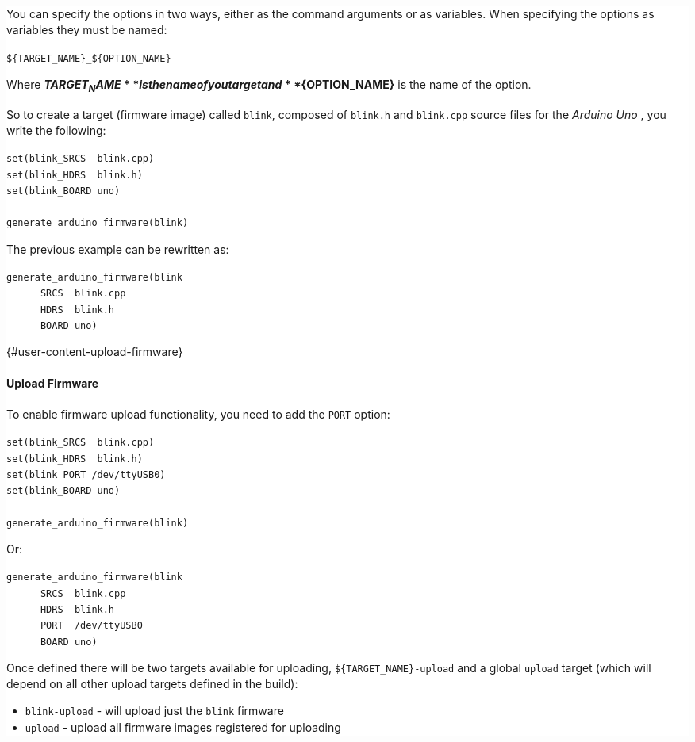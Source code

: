 You can specify the options in two ways, either as the command arguments or as variables. When specifying the options as variables they must be named:

```
${TARGET_NAME}_${OPTION_NAME}
```

Where **${TARGET_NAME}** is the name of you target and **${OPTION_NAME}** is the name of the option.

So to create a target (firmware image) called `blink`, composed of `blink.h` and `blink.cpp` source files for the *Arduino Uno* , you write the following:

```
set(blink_SRCS  blink.cpp)
set(blink_HDRS  blink.h)
set(blink_BOARD uno)

generate_arduino_firmware(blink)
```

The previous example can be rewritten as:

```
generate_arduino_firmware(blink
      SRCS  blink.cpp
      HDRS  blink.h
      BOARD uno)
```

{#user-content-upload-firmware}

#### Upload Firmware

To enable firmware upload functionality, you need to add the `PORT` option:

```
set(blink_SRCS  blink.cpp)
set(blink_HDRS  blink.h)
set(blink_PORT /dev/ttyUSB0)
set(blink_BOARD uno)

generate_arduino_firmware(blink)
```

Or:

```
generate_arduino_firmware(blink
      SRCS  blink.cpp
      HDRS  blink.h
      PORT  /dev/ttyUSB0
      BOARD uno)
```

Once defined there will be two targets available for uploading, `${TARGET_NAME}-upload` and a global `upload` target (which will depend on all other upload targets defined in the build):

* `blink-upload` - will upload just the `blink` firmware
* `upload` - upload all firmware images registered for uploading
